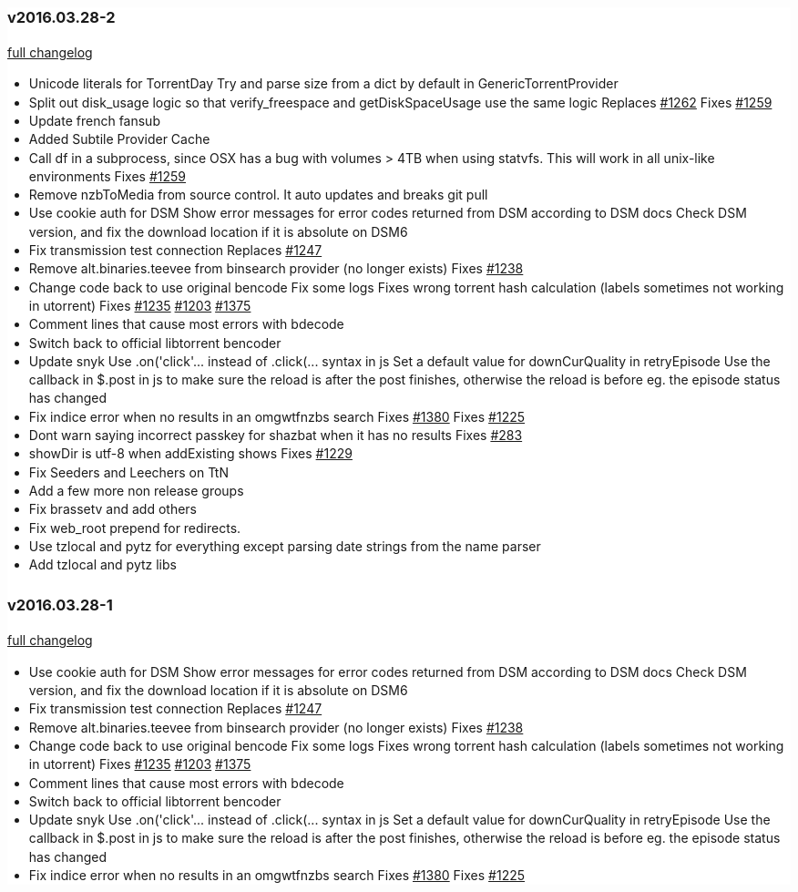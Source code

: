 ### v2016.03.28-2

[full changelog](https://github.com/Sick-Rage/Sick-Rage/compare/v2016.03.28-1...v2016.03.28-2)

* Unicode literals for TorrentDay Try and parse size from a dict by default in GenericTorrentProvider
* Split out disk_usage logic so that verify_freespace and getDiskSpaceUsage use the same logic Replaces [#1262](https://github.com/Sick-Rage/Sick-Rage/issues/1262) Fixes [#1259](https://github.com/Sick-Rage/Sick-Rage/issues/1259)
* Update french fansub
* Added Subtile Provider Cache
* Call df in a subprocess, since OSX has a bug with volumes > 4TB when using statvfs. This will work in all unix-like environments Fixes [#1259](https://github.com/Sick-Rage/Sick-Rage/issues/1259)
* Remove nzbToMedia from source control. It auto updates and breaks git pull
* Use cookie auth for DSM Show error messages for error codes returned from DSM according to DSM docs Check DSM version, and fix the download location if it is absolute on DSM6
* Fix transmission test connection Replaces [#1247](https://github.com/Sick-Rage/Sick-Rage/issues/1247)
* Remove alt.binaries.teevee from binsearch provider (no longer exists) Fixes [#1238](https://github.com/Sick-Rage/Sick-Rage/issues/1238)
* Change code back to use original bencode Fix some logs Fixes wrong torrent hash calculation (labels sometimes not working in utorrent) Fixes [#1235](https://github.com/Sick-Rage/Sick-Rage/issues/1235) [#1203](https://github.com/Sick-Rage/Sick-Rage/issues/1203) [#1375](https://github.com/SickRage/sickrage-issues/issues/1375)
* Comment lines that cause most errors with bdecode
* Switch back to official libtorrent bencoder
* Update snyk Use .on('click'... instead of .click(... syntax in js Set a default value for downCurQuality in retryEpisode Use the callback in $.post in js to make sure the reload is after the post finishes, otherwise the reload is before eg. the episode status has changed
* Fix indice error when no results in an omgwtfnzbs search Fixes [#1380](https://github.com/SickRage/sickrage-issues/issues/1380) Fixes [#1225](https://github.com/Sick-Rage/Sick-Rage/issues/1225)
* Dont warn saying incorrect passkey for shazbat when it has no results Fixes [#283](https://github.com/SickRage/sickrage-issues/issues/283)
* showDir is utf-8 when addExisting shows Fixes [#1229](https://github.com/Sick-Rage/Sick-Rage/issues/1229)
* Fix Seeders and Leechers on TtN
* Add a few more non release groups
* Fix brassetv and add others
* Fix web_root prepend for redirects.
* Use tzlocal and pytz for everything except parsing date strings from the name parser
* Add tzlocal and pytz libs

### v2016.03.28-1

[full changelog](https://github.com/Sick-Rage/Sick-Rage/compare/v2016.03.23-1...v2016.03.28-1)

* Use cookie auth for DSM Show error messages for error codes returned from DSM according to DSM docs Check DSM version, and fix the download location if it is absolute on DSM6
* Fix transmission test connection Replaces [#1247](https://github.com/Sick-Rage/Sick-Rage/issues/1247)
* Remove alt.binaries.teevee from binsearch provider (no longer exists) Fixes [#1238](https://github.com/Sick-Rage/Sick-Rage/issues/1238)
* Change code back to use original bencode Fix some logs Fixes wrong torrent hash calculation (labels sometimes not working in utorrent) Fixes [#1235](https://github.com/Sick-Rage/Sick-Rage/issues/1235) [#1203](https://github.com/Sick-Rage/Sick-Rage/issues/1203) [#1375](https://github.com/SickRage/sickrage-issues/issues/1375)
* Comment lines that cause most errors with bdecode
* Switch back to official libtorrent bencoder
* Update snyk Use .on('click'... instead of .click(... syntax in js Set a default value for downCurQuality in retryEpisode Use the callback in $.post in js to make sure the reload is after the post finishes, otherwise the reload is before eg. the episode status has changed
* Fix indice error when no results in an omgwtfnzbs search Fixes [#1380](https://github.com/SickRage/sickrage-issues/issues/1380) Fixes [#1225](https://github.com/Sick-Rage/Sick-Rage/issues/1225)